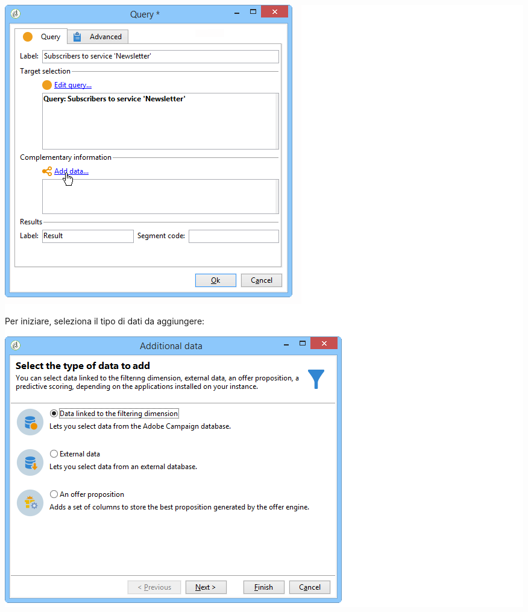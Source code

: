 ![](assets/wf_add_data_link.png)

Per iniziare, seleziona il tipo di dati da aggiungere:

![](assets/wf_add_data_1st_option.png)
